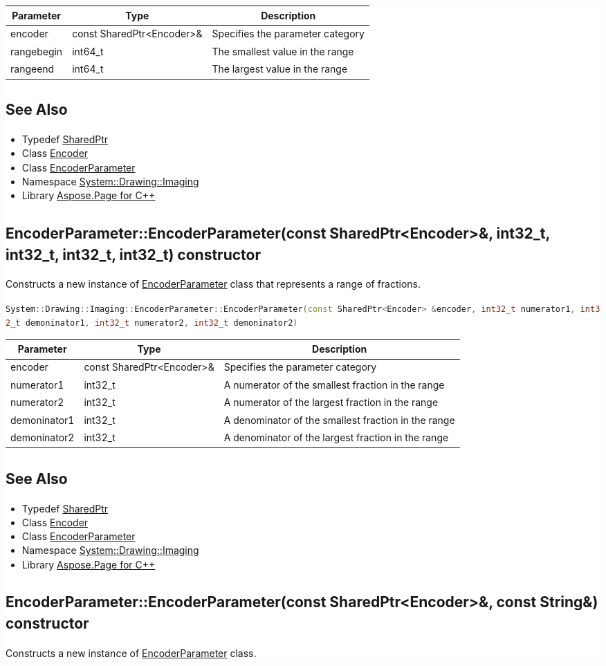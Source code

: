 
| Parameter | Type | Description |
| --- | --- | --- |
| encoder | const SharedPtr\<Encoder\>\& | Specifies the parameter category |
| rangebegin | int64_t | The smallest value in the range |
| rangeend | int64_t | The largest value in the range |

## See Also

* Typedef [SharedPtr](../../../system/sharedptr/)
* Class [Encoder](../../encoder/)
* Class [EncoderParameter](../)
* Namespace [System::Drawing::Imaging](../../)
* Library [Aspose.Page for C++](../../../)
## EncoderParameter::EncoderParameter(const SharedPtr\<Encoder\>\&, int32_t, int32_t, int32_t, int32_t) constructor


Constructs a new instance of [EncoderParameter](../) class that represents a range of fractions.

```cpp
System::Drawing::Imaging::EncoderParameter::EncoderParameter(const SharedPtr<Encoder> &encoder, int32_t numerator1, int32_t demoninator1, int32_t numerator2, int32_t demoninator2)
```


| Parameter | Type | Description |
| --- | --- | --- |
| encoder | const SharedPtr\<Encoder\>\& | Specifies the parameter category |
| numerator1 | int32_t | A numerator of the smallest fraction in the range |
| numerator2 | int32_t | A numerator of the largest fraction in the range |
| demoninator1 | int32_t | A denominator of the smallest fraction in the range |
| demoninator2 | int32_t | A denominator of the largest fraction in the range |

## See Also

* Typedef [SharedPtr](../../../system/sharedptr/)
* Class [Encoder](../../encoder/)
* Class [EncoderParameter](../)
* Namespace [System::Drawing::Imaging](../../)
* Library [Aspose.Page for C++](../../../)
## EncoderParameter::EncoderParameter(const SharedPtr\<Encoder\>\&, const String\&) constructor


Constructs a new instance of [EncoderParameter](../) class.
